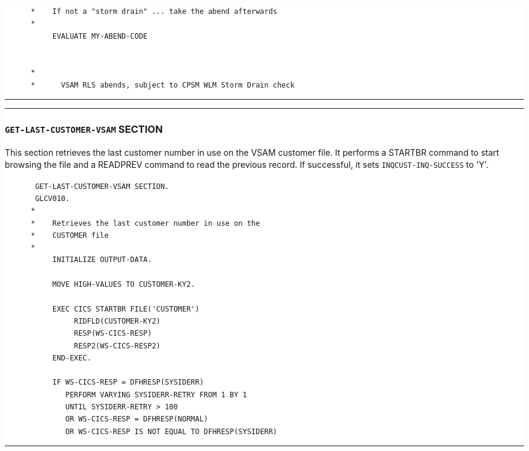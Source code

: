 ```cobol
      *    If not a "storm drain" ... take the abend afterwards
      *
           EVALUATE MY-ABEND-CODE


      *
      *      VSAM RLS abends, subject to CPSM WLM Storm Drain check
```

---

</SwmSnippet>

<SwmSnippet path="/src/base/cobol_src/INQCUST.cbl" line="564">

---

### <SwmToken path="src/base/cobol_src/INQCUST.cbl" pos="564:1:7" line-data="       GET-LAST-CUSTOMER-VSAM SECTION.">`GET-LAST-CUSTOMER-VSAM`</SwmToken> SECTION

This section retrieves the last customer number in use on the VSAM customer file. It performs a STARTBR command to start browsing the file and a READPREV command to read the previous record. If successful, it sets <SwmToken path="src/base/cobol_src/INQCUST.cbl" pos="175:9:13" line-data="           MOVE &#39;N&#39; TO INQCUST-INQ-SUCCESS">`INQCUST-INQ-SUCCESS`</SwmToken> to 'Y'.

```cobol
       GET-LAST-CUSTOMER-VSAM SECTION.
       GLCV010.
      *
      *    Retrieves the last customer number in use on the
      *    CUSTOMER file
      *
           INITIALIZE OUTPUT-DATA.

           MOVE HIGH-VALUES TO CUSTOMER-KY2.

           EXEC CICS STARTBR FILE('CUSTOMER')
                RIDFLD(CUSTOMER-KY2)
                RESP(WS-CICS-RESP)
                RESP2(WS-CICS-RESP2)
           END-EXEC.

           IF WS-CICS-RESP = DFHRESP(SYSIDERR)
              PERFORM VARYING SYSIDERR-RETRY FROM 1 BY 1
              UNTIL SYSIDERR-RETRY > 100
              OR WS-CICS-RESP = DFHRESP(NORMAL)
              OR WS-CICS-RESP IS NOT EQUAL TO DFHRESP(SYSIDERR)
```

---

</SwmSnippet>
